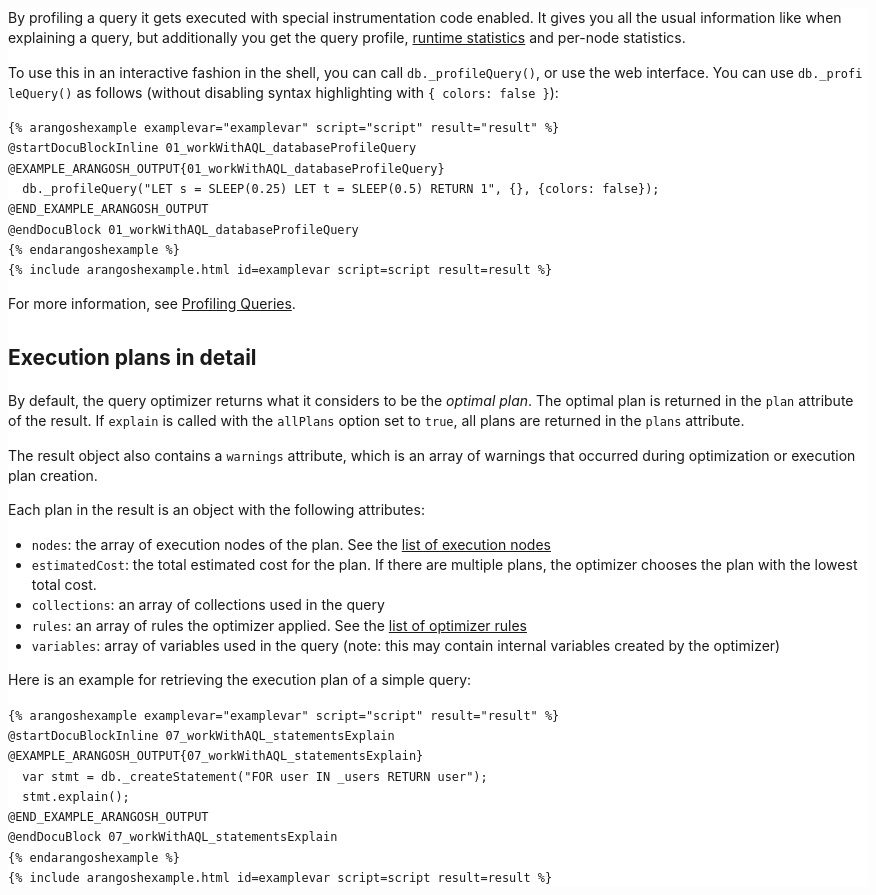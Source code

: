 By profiling a query it gets executed with special instrumentation code enabled.
It gives you all the usual information like when explaining a query, but
additionally you get the query profile, [runtime statistics](execution-and-performance-query-statistics.html)
and per-node statistics.

To use this in an interactive fashion in the shell, you can call
`db._profileQuery()`, or use the web interface. You can use `db._profileQuery()`
as follows (without disabling syntax highlighting with `{ colors: false }`):

    {% arangoshexample examplevar="examplevar" script="script" result="result" %}
    @startDocuBlockInline 01_workWithAQL_databaseProfileQuery
    @EXAMPLE_ARANGOSH_OUTPUT{01_workWithAQL_databaseProfileQuery}
      db._profileQuery("LET s = SLEEP(0.25) LET t = SLEEP(0.5) RETURN 1", {}, {colors: false});
    @END_EXAMPLE_ARANGOSH_OUTPUT
    @endDocuBlock 01_workWithAQL_databaseProfileQuery
    {% endarangoshexample %}
    {% include arangoshexample.html id=examplevar script=script result=result %}

For more information, see [Profiling Queries](execution-and-performance-query-profiler.html).

Execution plans in detail
-------------------------

By default, the query optimizer returns what it considers to be the *optimal plan*. The
optimal plan is returned in the `plan` attribute of the result. If `explain` is
called with the `allPlans` option set to `true`, all plans are returned in the `plans`
attribute.

The result object also contains a `warnings` attribute, which is an array of
warnings that occurred during optimization or execution plan creation.

Each plan in the result is an object with the following attributes:
- `nodes`: the array of execution nodes of the plan. See the
  [list of execution nodes](execution-and-performance-optimizer.html#list-of-execution-nodes)
- `estimatedCost`: the total estimated cost for the plan. If there are multiple
  plans, the optimizer chooses the plan with the lowest total cost.
- `collections`: an array of collections used in the query
- `rules`: an array of rules the optimizer applied. See the
  [list of optimizer rules](execution-and-performance-optimizer.html#list-of-optimizer-rules)
- `variables`: array of variables used in the query (note: this may contain
  internal variables created by the optimizer)

Here is an example for retrieving the execution plan of a simple query:

    {% arangoshexample examplevar="examplevar" script="script" result="result" %}
    @startDocuBlockInline 07_workWithAQL_statementsExplain
    @EXAMPLE_ARANGOSH_OUTPUT{07_workWithAQL_statementsExplain}
      var stmt = db._createStatement("FOR user IN _users RETURN user");
      stmt.explain();
    @END_EXAMPLE_ARANGOSH_OUTPUT
    @endDocuBlock 07_workWithAQL_statementsExplain
    {% endarangoshexample %}
    {% include arangoshexample.html id=examplevar script=script result=result %}
